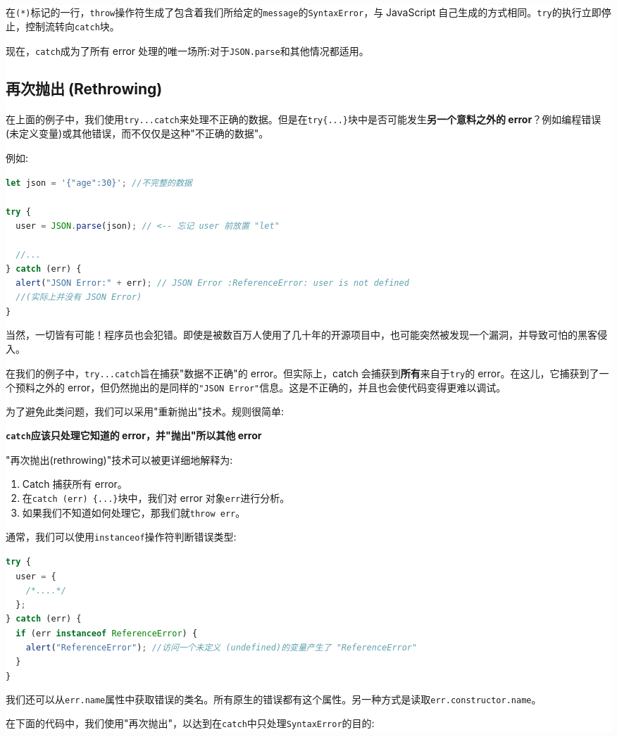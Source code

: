 
在`(*)`标记的一行，`throw`操作符生成了包含着我们所给定的`message`的`SyntaxError`，与 JavaScript 自己生成的方式相同。`try`的执行立即停止，控制流转向`catch`块。

现在，`catch`成为了所有 error 处理的唯一场所:对于`JSON.parse`和其他情况都适用。

## 再次抛出 (Rethrowing)

在上面的例子中，我们使用`try...catch`来处理不正确的数据。但是在`try{...}`块中是否可能发生**另一个意料之外的 error**？例如编程错误(未定义变量)或其他错误，而不仅仅是这种"不正确的数据"。

例如:

```js
let json = '{"age":30}'; //不完整的数据

try {
  user = JSON.parse(json); // <-- 忘记 user 前放置 "let"

  //...
} catch (err) {
  alert("JSON Error:" + err); // JSON Error :ReferenceError: user is not defined
  //(实际上并没有 JSON Error)
}
```

当然，一切皆有可能！程序员也会犯错。即使是被数百万人使用了几十年的开源项目中，也可能突然被发现一个漏洞，并导致可怕的黑客侵入。

在我们的例子中，`try...catch`旨在捕获"数据不正确"的 error。但实际上，catch 会捕获到**所有**来自于`try`的 error。在这儿，它捕获到了一个预料之外的 error，但仍然抛出的是同样的`"JSON Error"`信息。这是不正确的，并且也会使代码变得更难以调试。

为了避免此类问题，我们可以采用"重新抛出"技术。规则很简单:

**`catch`应该只处理它知道的 error，并"抛出"所以其他 error**

"再次抛出(rethrowing)"技术可以被更详细地解释为:

1. Catch 捕获所有 error。
2. 在`catch (err) {...}`块中，我们对 error 对象`err`进行分析。
3. 如果我们不知道如何处理它，那我们就`throw err`。

通常，我们可以使用`instanceof`操作符判断错误类型:

```js
try {
  user = {
    /*....*/
  };
} catch (err) {
  if (err instanceof ReferenceError) {
    alert("ReferenceError"); //访问一个未定义 (undefined)的变量产生了 "ReferenceError"
  }
}
```

我们还可以从`err.name`属性中获取错误的类名。所有原生的错误都有这个属性。另一种方式是读取`err.constructor.name`。

在下面的代码中，我们使用"再次抛出"，以达到在`catch`中只处理`SyntaxError`的目的:
